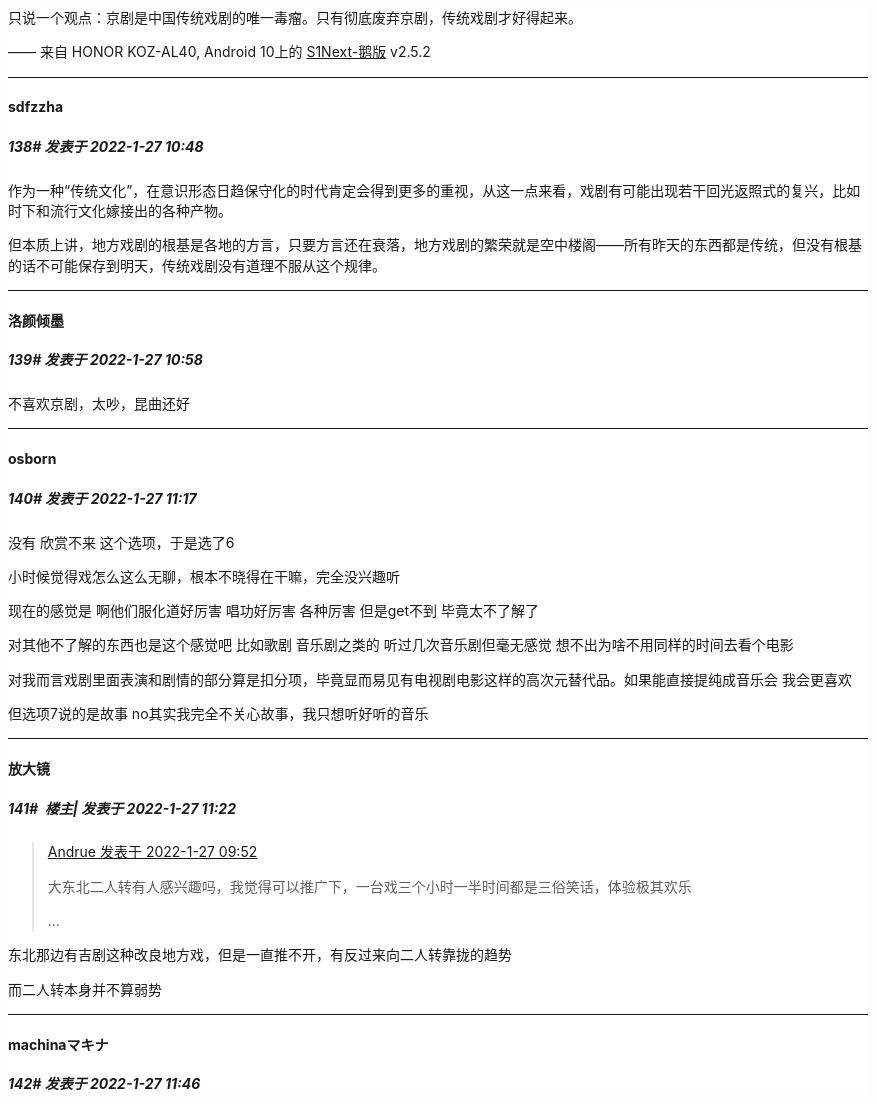 只说一个观点：京剧是中国传统戏剧的唯一毒瘤。只有彻底废弃京剧，传统戏剧才好得起来。

—— 来自 HONOR KOZ-AL40, Android 10上的 [S1Next-鹅版](https://github.com/ykrank/S1-Next/releases) v2.5.2



*****

####  sdfzzha  
##### 138#       发表于 2022-1-27 10:48

作为一种“传统文化”，在意识形态日趋保守化的时代肯定会得到更多的重视，从这一点来看，戏剧有可能出现若干回光返照式的复兴，比如时下和流行文化嫁接出的各种产物。

但本质上讲，地方戏剧的根基是各地的方言，只要方言还在衰落，地方戏剧的繁荣就是空中楼阁——所有昨天的东西都是传统，但没有根基的话不可能保存到明天，传统戏剧没有道理不服从这个规律。

*****

####  洛颜倾墨  
##### 139#       发表于 2022-1-27 10:58

不喜欢京剧，太吵，昆曲还好



*****

####  osborn  
##### 140#       发表于 2022-1-27 11:17

没有 欣赏不来 这个选项，于是选了6

小时候觉得戏怎么这么无聊，根本不晓得在干嘛，完全没兴趣听

现在的感觉是 啊他们服化道好厉害 唱功好厉害 各种厉害 但是get不到 毕竟太不了解了

对其他不了解的东西也是这个感觉吧 比如歌剧 音乐剧之类的 听过几次音乐剧但毫无感觉 想不出为啥不用同样的时间去看个电影

对我而言戏剧里面表演和剧情的部分算是扣分项，毕竟显而易见有电视剧电影这样的高次元替代品。如果能直接提纯成音乐会 我会更喜欢

但选项7说的是故事 no其实我完全不关心故事，我只想听好听的音乐

*****

####  放大镜  
##### 141#         楼主| 发表于 2022-1-27 11:22

<blockquote><a href="httphttps://bbs.saraba1st.com/2b/forum.php?mod=redirect&amp;goto=findpost&amp;pid=54444218&amp;ptid=2049395" target="_blank">Andrue 发表于 2022-1-27 09:52</a>

大东北二人转有人感兴趣吗，我觉得可以推广下，一台戏三个小时一半时间都是三俗笑话，体验极其欢乐

 ...</blockquote>
东北那边有吉剧这种改良地方戏，但是一直推不开，有反过来向二人转靠拢的趋势

而二人转本身并不算弱势



*****

####  machinaマキナ  
##### 142#       发表于 2022-1-27 11:46
